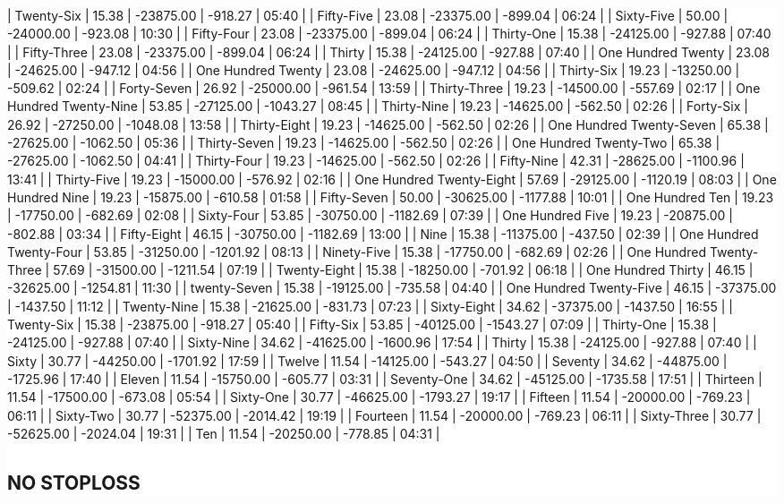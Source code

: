 | Twenty-Six | 15.38 | -23875.00 | -918.27 | 05:40 |     | Fifty-Five | 23.08 | -23375.00 | -899.04 | 06:24 |
| Sixty-Five | 50.00 | -24000.00 | -923.08 | 10:30 |     | Fifty-Four | 23.08 | -23375.00 | -899.04 | 06:24 |
| Thirty-One | 15.38 | -24125.00 | -927.88 | 07:40 |     | Fifty-Three | 23.08 | -23375.00 | -899.04 | 06:24 |
| Thirty | 15.38 | -24125.00 | -927.88 | 07:40 |     | One Hundred Twenty | 23.08 | -24625.00 | -947.12 | 04:56 |
| One Hundred Twenty | 23.08 | -24625.00 | -947.12 | 04:56 |     | Thirty-Six | 19.23 | -13250.00 | -509.62 | 02:24 |
| Forty-Seven | 26.92 | -25000.00 | -961.54 | 13:59 |     | Thirty-Three | 19.23 | -14500.00 | -557.69 | 02:17 |
| One Hundred Twenty-Nine | 53.85 | -27125.00 | -1043.27 | 08:45 |     | Thirty-Nine | 19.23 | -14625.00 | -562.50 | 02:26 |
| Forty-Six | 26.92 | -27250.00 | -1048.08 | 13:58 |     | Thirty-Eight | 19.23 | -14625.00 | -562.50 | 02:26 |
| One Hundred Twenty-Seven | 65.38 | -27625.00 | -1062.50 | 05:36 |     | Thirty-Seven | 19.23 | -14625.00 | -562.50 | 02:26 |
| One Hundred Twenty-Two | 65.38 | -27625.00 | -1062.50 | 04:41 |     | Thirty-Four | 19.23 | -14625.00 | -562.50 | 02:26 |
| Fifty-Nine | 42.31 | -28625.00 | -1100.96 | 13:41 |     | Thirty-Five | 19.23 | -15000.00 | -576.92 | 02:16 |
| One Hundred Twenty-Eight | 57.69 | -29125.00 | -1120.19 | 08:03 |     | One Hundred Nine | 19.23 | -15875.00 | -610.58 | 01:58 |
| Fifty-Seven | 50.00 | -30625.00 | -1177.88 | 10:01 |     | One Hundred Ten | 19.23 | -17750.00 | -682.69 | 02:08 |
| Sixty-Four | 53.85 | -30750.00 | -1182.69 | 07:39 |     | One Hundred Five | 19.23 | -20875.00 | -802.88 | 03:34 |
| Fifty-Eight | 46.15 | -30750.00 | -1182.69 | 13:00 |     | Nine | 15.38 | -11375.00 | -437.50 | 02:39 |
| One Hundred Twenty-Four | 53.85 | -31250.00 | -1201.92 | 08:13 |     | Ninety-Five | 15.38 | -17750.00 | -682.69 | 02:26 |
| One Hundred Twenty-Three | 57.69 | -31500.00 | -1211.54 | 07:19 |     | Twenty-Eight | 15.38 | -18250.00 | -701.92 | 06:18 |
| One Hundred Thirty | 46.15 | -32625.00 | -1254.81 | 11:30 |     | twenty-Seven | 15.38 | -19125.00 | -735.58 | 04:40 |
| One Hundred Twenty-Five | 46.15 | -37375.00 | -1437.50 | 11:12 |     | Twenty-Nine | 15.38 | -21625.00 | -831.73 | 07:23 |
| Sixty-Eight | 34.62 | -37375.00 | -1437.50 | 16:55 |     | Twenty-Six | 15.38 | -23875.00 | -918.27 | 05:40 |
| Fifty-Six | 53.85 | -40125.00 | -1543.27 | 07:09 |     | Thirty-One | 15.38 | -24125.00 | -927.88 | 07:40 |
| Sixty-Nine | 34.62 | -41625.00 | -1600.96 | 17:54 |     | Thirty | 15.38 | -24125.00 | -927.88 | 07:40 |
| Sixty | 30.77 | -44250.00 | -1701.92 | 17:59 |     | Twelve | 11.54 | -14125.00 | -543.27 | 04:50 |
| Seventy | 34.62 | -44875.00 | -1725.96 | 17:40 |     | Eleven | 11.54 | -15750.00 | -605.77 | 03:31 |
| Seventy-One | 34.62 | -45125.00 | -1735.58 | 17:51 |     | Thirteen | 11.54 | -17500.00 | -673.08 | 05:54 |
| Sixty-One | 30.77 | -46625.00 | -1793.27 | 19:17 |     | Fifteen | 11.54 | -20000.00 | -769.23 | 06:11 |
| Sixty-Two | 30.77 | -52375.00 | -2014.42 | 19:19 |     | Fourteen | 11.54 | -20000.00 | -769.23 | 06:11 |
| Sixty-Three | 30.77 | -52625.00 | -2024.04 | 19:31 |     | Ten | 11.54 | -20250.00 | -778.85 | 04:31 |

## NO STOPLOSS
